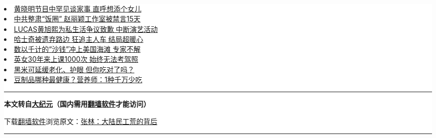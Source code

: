 <li><a href="https://github.com/gwrihu3930/djy/blob/master/gb/21/8/23/n13182574.md#1">黄晓明节目中罕见谈家事 直呼想添个女儿</a></li>
<li><a href="https://github.com/gwrihu3930/djy/blob/master/gb/21/8/24/n13185347.md#1">中共整肃“饭圈” 赵丽颖工作室被禁言15天</a></li>
<li><a href="https://github.com/gwrihu3930/djy/blob/master/gb/21/8/25/n13185780.md#1">LUCAS黄旭熙为私生活争议致歉 中断演艺活动</a></li>
<li><a href="https://github.com/gwrihu3930/djy/blob/master/gb/21/8/24/n13184158.md#1">哈士奇被遗弃路边 狂追主人车 结局超暖心</a></li>
<li><a href="https://github.com/gwrihu3930/djy/blob/master/gb/21/8/25/n13186109.md#1">数以千计的“沙钱”冲上美国海滩 专家不解</a></li>
<li><a href="https://github.com/gwrihu3930/djy/blob/master/gb/21/8/25/n13186411.md#1">英女30年来上课1000次 始终无法考驾照</a></li>
<li><a href="https://github.com/gwrihu3930/djy/blob/master/gb/21/8/20/n13174964.md#1">黑米可延缓老化、护眼 但你吃对了吗？</a></li>
<li><a href="https://github.com/gwrihu3930/djy/blob/master/gb/21/8/14/n13161910.md#1">豆制品哪种最健康？营养师：1种千万少吃</a></li>
<hr>

<strong>本文转自<a href="https://www.epochtimes.com">大纪元</a>（国内需用<a href="https://github.com/gwrihu3930/www/blob/master/README.md#8">翻墙软件</a>才能访问）</strong><p>下载<a href="https://github.com/gwrihu3930/www/blob/master/README.md#8">翻墙软件</a>浏览原文：<a href="https://www.epochtimes.com/gb/4/8/25/n639139.htm">张林：大陆民工荒的背后</a></p><hr>
